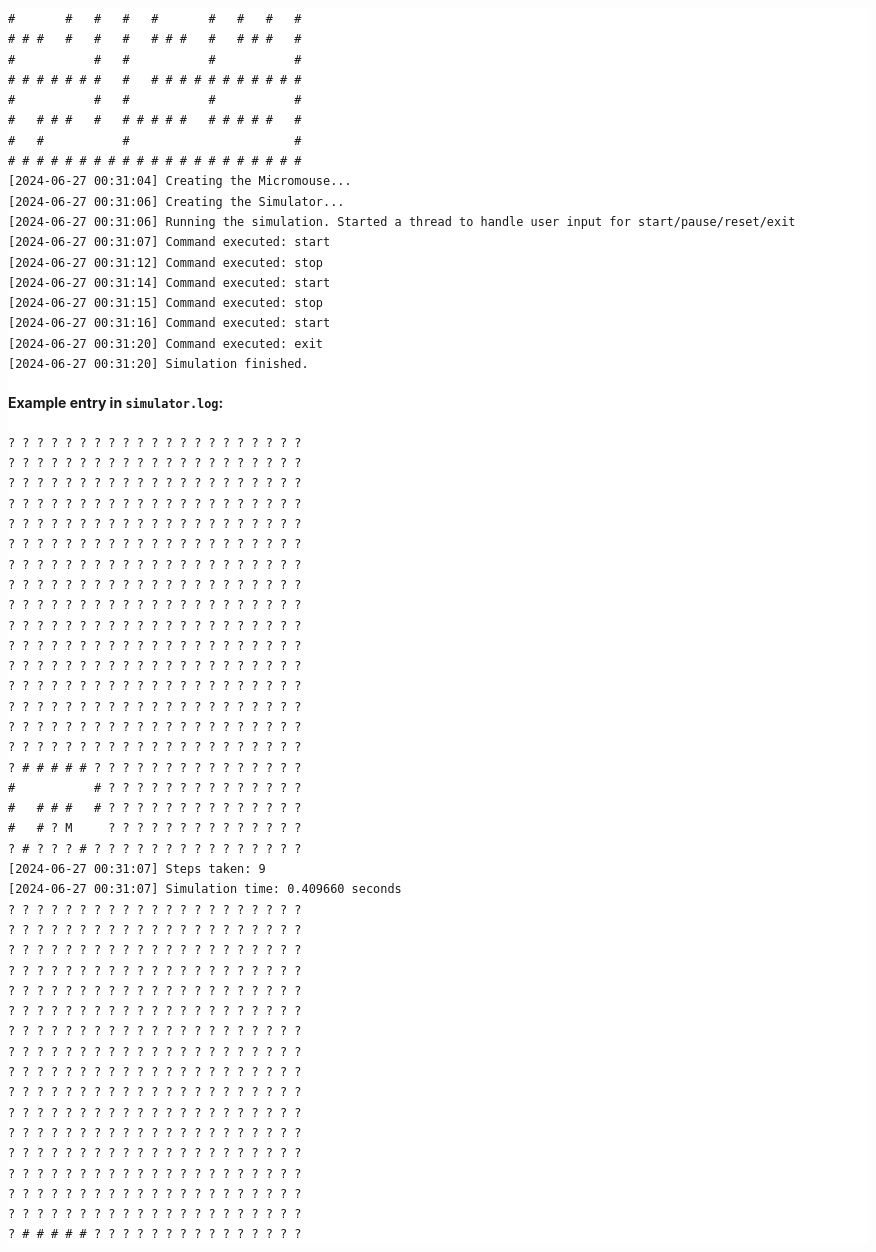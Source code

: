 ```
#       #   #   #   #       #   #   #   # 
# # #   #   #   #   # # #   #   # # #   # 
#           #   #           #           # 
# # # # # # #   #   # # # # # # # # # # # 
#           #   #           #           # 
#   # # #   #   # # # # #   # # # # #   # 
#   #           #                       # 
# # # # # # # # # # # # # # # # # # # # # 
[2024-06-27 00:31:04] Creating the Micromouse...
[2024-06-27 00:31:06] Creating the Simulator...
[2024-06-27 00:31:06] Running the simulation. Started a thread to handle user input for start/pause/reset/exit
[2024-06-27 00:31:07] Command executed: start
[2024-06-27 00:31:12] Command executed: stop
[2024-06-27 00:31:14] Command executed: start
[2024-06-27 00:31:15] Command executed: stop
[2024-06-27 00:31:16] Command executed: start
[2024-06-27 00:31:20] Command executed: exit
[2024-06-27 00:31:20] Simulation finished.
```

#### Example entry in `simulator.log`:

```
? ? ? ? ? ? ? ? ? ? ? ? ? ? ? ? ? ? ? ? ? 
? ? ? ? ? ? ? ? ? ? ? ? ? ? ? ? ? ? ? ? ? 
? ? ? ? ? ? ? ? ? ? ? ? ? ? ? ? ? ? ? ? ? 
? ? ? ? ? ? ? ? ? ? ? ? ? ? ? ? ? ? ? ? ? 
? ? ? ? ? ? ? ? ? ? ? ? ? ? ? ? ? ? ? ? ? 
? ? ? ? ? ? ? ? ? ? ? ? ? ? ? ? ? ? ? ? ? 
? ? ? ? ? ? ? ? ? ? ? ? ? ? ? ? ? ? ? ? ? 
? ? ? ? ? ? ? ? ? ? ? ? ? ? ? ? ? ? ? ? ? 
? ? ? ? ? ? ? ? ? ? ? ? ? ? ? ? ? ? ? ? ? 
? ? ? ? ? ? ? ? ? ? ? ? ? ? ? ? ? ? ? ? ? 
? ? ? ? ? ? ? ? ? ? ? ? ? ? ? ? ? ? ? ? ? 
? ? ? ? ? ? ? ? ? ? ? ? ? ? ? ? ? ? ? ? ? 
? ? ? ? ? ? ? ? ? ? ? ? ? ? ? ? ? ? ? ? ? 
? ? ? ? ? ? ? ? ? ? ? ? ? ? ? ? ? ? ? ? ? 
? ? ? ? ? ? ? ? ? ? ? ? ? ? ? ? ? ? ? ? ? 
? ? ? ? ? ? ? ? ? ? ? ? ? ? ? ? ? ? ? ? ? 
? # # # # # ? ? ? ? ? ? ? ? ? ? ? ? ? ? ? 
#           # ? ? ? ? ? ? ? ? ? ? ? ? ? ? 
#   # # #   # ? ? ? ? ? ? ? ? ? ? ? ? ? ? 
#   # ? M     ? ? ? ? ? ? ? ? ? ? ? ? ? ? 
? # ? ? ? # ? ? ? ? ? ? ? ? ? ? ? ? ? ? ? 
[2024-06-27 00:31:07] Steps taken: 9
[2024-06-27 00:31:07] Simulation time: 0.409660 seconds
? ? ? ? ? ? ? ? ? ? ? ? ? ? ? ? ? ? ? ? ? 
? ? ? ? ? ? ? ? ? ? ? ? ? ? ? ? ? ? ? ? ? 
? ? ? ? ? ? ? ? ? ? ? ? ? ? ? ? ? ? ? ? ? 
? ? ? ? ? ? ? ? ? ? ? ? ? ? ? ? ? ? ? ? ? 
? ? ? ? ? ? ? ? ? ? ? ? ? ? ? ? ? ? ? ? ? 
? ? ? ? ? ? ? ? ? ? ? ? ? ? ? ? ? ? ? ? ? 
? ? ? ? ? ? ? ? ? ? ? ? ? ? ? ? ? ? ? ? ? 
? ? ? ? ? ? ? ? ? ? ? ? ? ? ? ? ? ? ? ? ? 
? ? ? ? ? ? ? ? ? ? ? ? ? ? ? ? ? ? ? ? ? 
? ? ? ? ? ? ? ? ? ? ? ? ? ? ? ? ? ? ? ? ? 
? ? ? ? ? ? ? ? ? ? ? ? ? ? ? ? ? ? ? ? ? 
? ? ? ? ? ? ? ? ? ? ? ? ? ? ? ? ? ? ? ? ? 
? ? ? ? ? ? ? ? ? ? ? ? ? ? ? ? ? ? ? ? ? 
? ? ? ? ? ? ? ? ? ? ? ? ? ? ? ? ? ? ? ? ? 
? ? ? ? ? ? ? ? ? ? ? ? ? ? ? ? ? ? ? ? ? 
? ? ? ? ? ? ? ? ? ? ? ? ? ? ? ? ? ? ? ? ? 
? # # # # # ? ? ? ? ? ? ? ? ? ? ? ? ? ? ? 
```